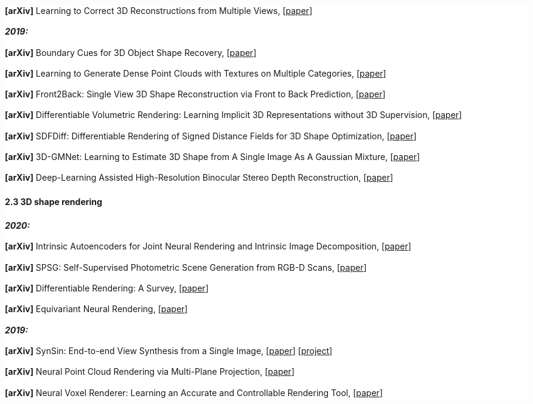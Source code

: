 **[arXiv]** Learning to Correct 3D Reconstructions from Multiple Views, [[paper](https://arxiv.org/pdf/2001.08098.pdf)]

***2019:***

**[arXiv]** Boundary Cues for 3D Object Shape Recovery, [[paper](https://arxiv.org/pdf/1912.11566.pdf)]

**[arXiv]** Learning to Generate Dense Point Clouds with Textures on Multiple Categories, [[paper](https://arxiv.org/pdf/1912.10545.pdf)]

**[arXiv]** Front2Back: Single View 3D Shape Reconstruction via Front to Back Prediction, [[paper](https://arxiv.org/pdf/1912.10589.pdf)]

**[arXiv]** Differentiable Volumetric Rendering: Learning Implicit 3D Representations without 3D Supervision, [[paper](https://arxiv.org/abs/1912.07372)]

**[arXiv]** SDFDiff: Differentiable Rendering of Signed Distance Fields for 3D Shape Optimization, [[paper](https://arxiv.org/abs/1912.07109)]

**[arXiv]** 3D-GMNet: Learning to Estimate 3D Shape from A Single Image As A Gaussian Mixture, [[paper](https://arxiv.org/abs/1912.04663)]

**[arXiv]** Deep-Learning Assisted High-Resolution Binocular Stereo Depth Reconstruction, [[paper](https://arxiv.org/abs/1912.05012)]


#### 2.3 3D shape rendering <a name="3d-shape"></a>

***2020:***

**[arXiv]** Intrinsic Autoencoders for Joint Neural Rendering and Intrinsic Image Decomposition, [[paper](https://arxiv.org/pdf/2006.16011.pdf)]

**[arXiv]** SPSG: Self-Supervised Photometric Scene Generation from RGB-D Scans, [[paper](https://arxiv.org/pdf/2006.14660.pdf)]

**[arXiv]** Differentiable Rendering: A Survey, [[paper](https://arxiv.org/pdf/2006.12057.pdf)]

**[arXiv]** Equivariant Neural Rendering, [[paper](https://arxiv.org/pdf/2006.07630.pdf)]

***2019:***

**[arXiv]** SynSin: End-to-end View Synthesis from a Single Image, [[paper](https://arxiv.org/abs/1912.08804)] [[project](http://www.robots.ox.ac.uk/~ow/synsin.html)]

**[arXiv]** Neural Point Cloud Rendering via Multi-Plane Projection, [[paper](https://arxiv.org/abs/1912.04645)]

**[arXiv]** Neural Voxel Renderer: Learning an Accurate and Controllable Rendering Tool, [[paper](https://arxiv.org/abs/1912.04591)]


